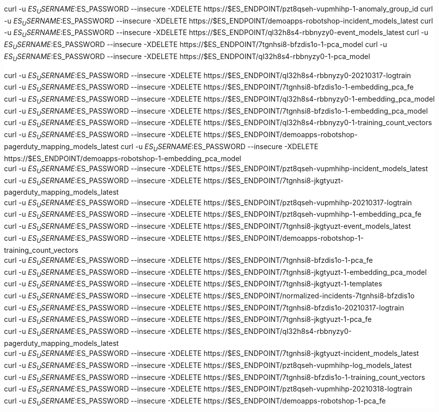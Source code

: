 curl -u $ES_USERNAME:$ES_PASSWORD --insecure  -XDELETE https://$ES_ENDPOINT/pzt8qseh-vupmhihp-1-anomaly_group_id
curl -u $ES_USERNAME:$ES_PASSWORD --insecure  -XDELETE https://$ES_ENDPOINT/demoapps-robotshop-incident_models_latest
curl -u $ES_USERNAME:$ES_PASSWORD --insecure  -XDELETE https://$ES_ENDPOINT/ql32h8s4-rbbnyzy0-event_models_latest
curl -u $ES_USERNAME:$ES_PASSWORD --insecure  -XDELETE https://$ES_ENDPOINT/7tgnhsi8-bfzdis1o-1-pca_model
curl -u $ES_USERNAME:$ES_PASSWORD --insecure  -XDELETE https://$ES_ENDPOINT/ql32h8s4-rbbnyzy0-1-pca_model




curl -u $ES_USERNAME:$ES_PASSWORD --insecure  -XDELETE https://$ES_ENDPOINT/ql32h8s4-rbbnyzy0-20210317-logtrain                
curl -u $ES_USERNAME:$ES_PASSWORD --insecure  -XDELETE https://$ES_ENDPOINT/7tgnhsi8-bfzdis1o-1-embedding_pca_fe               
curl -u $ES_USERNAME:$ES_PASSWORD --insecure  -XDELETE https://$ES_ENDPOINT/ql32h8s4-rbbnyzy0-1-embedding_pca_model            
curl -u $ES_USERNAME:$ES_PASSWORD --insecure  -XDELETE https://$ES_ENDPOINT/7tgnhsi8-bfzdis1o-1-embedding_pca_model            
curl -u $ES_USERNAME:$ES_PASSWORD --insecure  -XDELETE https://$ES_ENDPOINT/ql32h8s4-rbbnyzy0-1-training_count_vectors         
curl -u $ES_USERNAME:$ES_PASSWORD --insecure  -XDELETE https://$ES_ENDPOINT/demoapps-robotshop-pagerduty_mapping_models_latest 
curl -u $ES_USERNAME:$ES_PASSWORD --insecure  -XDELETE https://$ES_ENDPOINT/demoapps-robotshop-1-embedding_pca_model           
curl -u $ES_USERNAME:$ES_PASSWORD --insecure  -XDELETE https://$ES_ENDPOINT/pzt8qseh-vupmhihp-incident_models_latest           
curl -u $ES_USERNAME:$ES_PASSWORD --insecure  -XDELETE https://$ES_ENDPOINT/7tgnhsi8-jkgtyuzt-pagerduty_mapping_models_latest  
curl -u $ES_USERNAME:$ES_PASSWORD --insecure  -XDELETE https://$ES_ENDPOINT/pzt8qseh-vupmhihp-20210317-logtrain                
curl -u $ES_USERNAME:$ES_PASSWORD --insecure  -XDELETE https://$ES_ENDPOINT/pzt8qseh-vupmhihp-1-embedding_pca_fe               
curl -u $ES_USERNAME:$ES_PASSWORD --insecure  -XDELETE https://$ES_ENDPOINT/7tgnhsi8-jkgtyuzt-event_models_latest              
curl -u $ES_USERNAME:$ES_PASSWORD --insecure  -XDELETE https://$ES_ENDPOINT/demoapps-robotshop-1-training_count_vectors        
curl -u $ES_USERNAME:$ES_PASSWORD --insecure  -XDELETE https://$ES_ENDPOINT/7tgnhsi8-bfzdis1o-1-pca_fe                         
curl -u $ES_USERNAME:$ES_PASSWORD --insecure  -XDELETE https://$ES_ENDPOINT/7tgnhsi8-jkgtyuzt-1-embedding_pca_model            
curl -u $ES_USERNAME:$ES_PASSWORD --insecure  -XDELETE https://$ES_ENDPOINT/7tgnhsi8-jkgtyuzt-1-templates                      
curl -u $ES_USERNAME:$ES_PASSWORD --insecure  -XDELETE https://$ES_ENDPOINT/normalized-incidents-7tgnhsi8-bfzdis1o             
curl -u $ES_USERNAME:$ES_PASSWORD --insecure  -XDELETE https://$ES_ENDPOINT/7tgnhsi8-bfzdis1o-20210317-logtrain                
curl -u $ES_USERNAME:$ES_PASSWORD --insecure  -XDELETE https://$ES_ENDPOINT/7tgnhsi8-jkgtyuzt-1-pca_fe                         
curl -u $ES_USERNAME:$ES_PASSWORD --insecure  -XDELETE https://$ES_ENDPOINT/ql32h8s4-rbbnyzy0-pagerduty_mapping_models_latest  
curl -u $ES_USERNAME:$ES_PASSWORD --insecure  -XDELETE https://$ES_ENDPOINT/7tgnhsi8-jkgtyuzt-incident_models_latest           
curl -u $ES_USERNAME:$ES_PASSWORD --insecure  -XDELETE https://$ES_ENDPOINT/pzt8qseh-vupmhihp-log_models_latest                
curl -u $ES_USERNAME:$ES_PASSWORD --insecure  -XDELETE https://$ES_ENDPOINT/7tgnhsi8-bfzdis1o-1-training_count_vectors         
curl -u $ES_USERNAME:$ES_PASSWORD --insecure  -XDELETE https://$ES_ENDPOINT/pzt8qseh-vupmhihp-20210318-logtrain                
curl -u $ES_USERNAME:$ES_PASSWORD --insecure  -XDELETE https://$ES_ENDPOINT/demoapps-robotshop-1-pca_fe                        